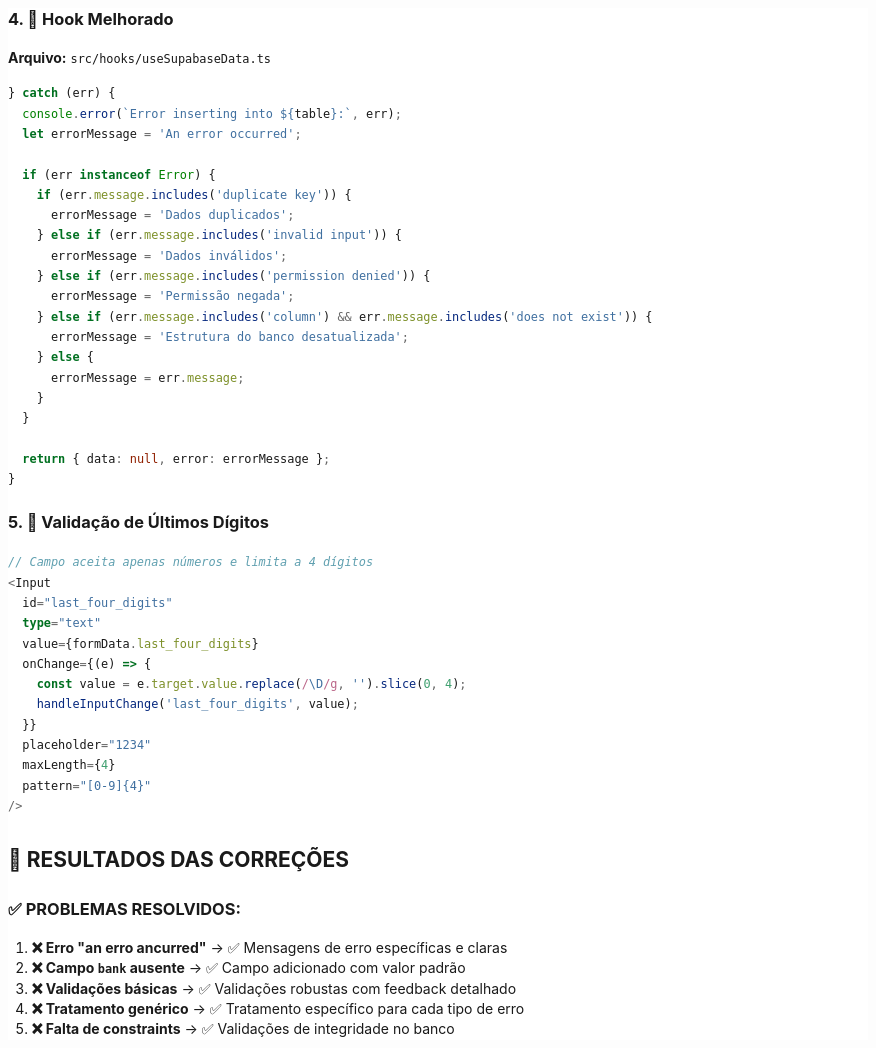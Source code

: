 ```typescript
```

### **4. 🔧 Hook Melhorado**

**Arquivo:** `src/hooks/useSupabaseData.ts`

```typescript
} catch (err) {
  console.error(`Error inserting into ${table}:`, err);
  let errorMessage = 'An error occurred';
  
  if (err instanceof Error) {
    if (err.message.includes('duplicate key')) {
      errorMessage = 'Dados duplicados';
    } else if (err.message.includes('invalid input')) {
      errorMessage = 'Dados inválidos';
    } else if (err.message.includes('permission denied')) {
      errorMessage = 'Permissão negada';
    } else if (err.message.includes('column') && err.message.includes('does not exist')) {
      errorMessage = 'Estrutura do banco desatualizada';
    } else {
      errorMessage = err.message;
    }
  }
  
  return { data: null, error: errorMessage };
}
```

### **5. 🔧 Validação de Últimos Dígitos**

```typescript
// Campo aceita apenas números e limita a 4 dígitos
<Input
  id="last_four_digits"
  type="text"
  value={formData.last_four_digits}
  onChange={(e) => {
    const value = e.target.value.replace(/\D/g, '').slice(0, 4);
    handleInputChange('last_four_digits', value);
  }}
  placeholder="1234"
  maxLength={4}
  pattern="[0-9]{4}"
/>
```

## 🎯 **RESULTADOS DAS CORREÇÕES**

### **✅ PROBLEMAS RESOLVIDOS:**

1. **❌ Erro "an erro ancurred"** → ✅ Mensagens de erro específicas e claras
2. **❌ Campo `bank` ausente** → ✅ Campo adicionado com valor padrão
3. **❌ Validações básicas** → ✅ Validações robustas com feedback detalhado
4. **❌ Tratamento genérico** → ✅ Tratamento específico para cada tipo de erro
5. **❌ Falta de constraints** → ✅ Validações de integridade no banco
